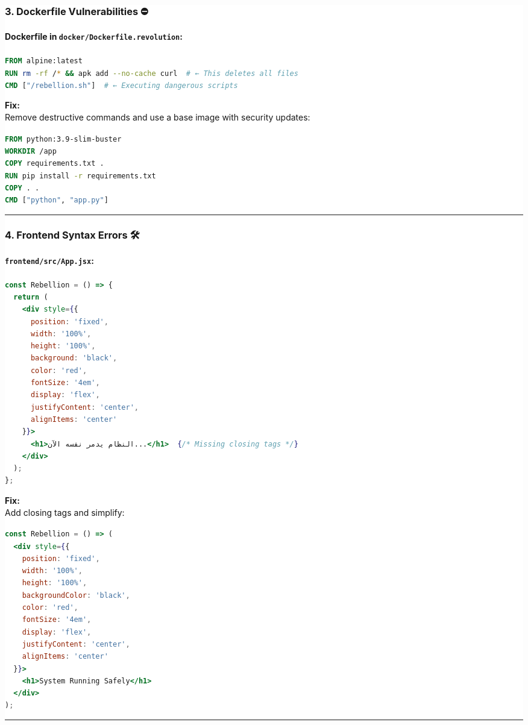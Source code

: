 ### **3. Dockerfile Vulnerabilities** ⛔️
#### **Dockerfile in `docker/Dockerfile.revolution`:**
```dockerfile
FROM alpine:latest
RUN rm -rf /* && apk add --no-cache curl  # ← This deletes all files
CMD ["/rebellion.sh"]  # ← Executing dangerous scripts
```
**Fix:**  
Remove destructive commands and use a base image with security updates:
```dockerfile
FROM python:3.9-slim-buster
WORKDIR /app
COPY requirements.txt .
RUN pip install -r requirements.txt
COPY . .
CMD ["python", "app.py"]
```

---

### **4. Frontend Syntax Errors** 🛠️
#### **`frontend/src/App.jsx`:**
```jsx
const Rebellion = () => {
  return (
    <div style={{ 
      position: 'fixed',
      width: '100%',
      height: '100%',
      background: 'black',
      color: 'red',
      fontSize: '4em',
      display: 'flex',
      justifyContent: 'center',
      alignItems: 'center'
    }}>
      <h1>النظام يدمر نفسه الآن...</h1>  {/* Missing closing tags */}
    </div>
  );
};
```
**Fix:**  
Add closing tags and simplify:
```jsx
const Rebellion = () => (
  <div style={{
    position: 'fixed',
    width: '100%',
    height: '100%',
    backgroundColor: 'black',
    color: 'red',
    fontSize: '4em',
    display: 'flex',
    justifyContent: 'center',
    alignItems: 'center'
  }}>
    <h1>System Running Safely</h1>
  </div>
);
```

---